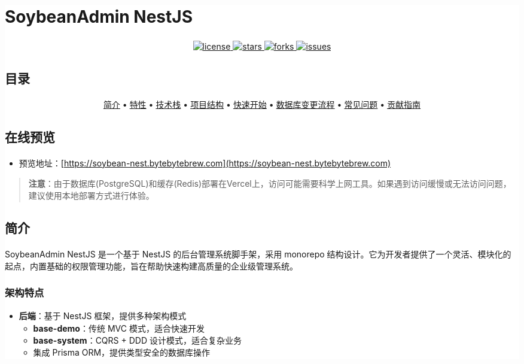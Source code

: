 # SoybeanAdmin NestJS

<p align="center">
  <a href="https://github.com/honghuangdc/soybean-admin-nestjs/blob/main/LICENSE">
    <img src="https://img.shields.io/badge/license-MIT-blue.svg" alt="license"/>
  </a>
  <a href="https://github.com/honghuangdc/soybean-admin-nestjs/stargazers">
    <img src="https://img.shields.io/github/stars/honghuangdc/soybean-admin-nestjs.svg" alt="stars"/>
  </a>
  <a href="https://github.com/honghuangdc/soybean-admin-nestjs/network/members">
    <img src="https://img.shields.io/github/forks/honghuangdc/soybean-admin-nestjs.svg" alt="forks"/>
  </a>
  <a href="https://github.com/honghuangdc/soybean-admin-nestjs/issues">
    <img src="https://img.shields.io/github/issues/honghuangdc/soybean-admin-nestjs.svg" alt="issues"/>
  </a>
</p>

## 目录

<p align="center">
  <a href="#简介">简介</a> •
  <a href="#特性">特性</a> •
  <a href="#技术栈">技术栈</a> •
  <a href="#项目结构">项目结构</a> •
  <a href="#快速开始">快速开始</a> •
  <a href="#数据库变更流程">数据库变更流程</a> •
  <a href="#常见问题">常见问题</a> •
  <a href="#贡献指南">贡献指南</a>
</p>

## 在线预览

- 预览地址：[https://soybean-nest.bytebytebrew.com](https://soybean-nest.bytebytebrew.com)

> **注意**：由于数据库(PostgreSQL)和缓存(Redis)部署在Vercel上，访问可能需要科学上网工具。如果遇到访问缓慢或无法访问问题，建议使用本地部署方式进行体验。

## 简介

SoybeanAdmin NestJS 是一个基于 NestJS 的后台管理系统脚手架，采用 monorepo 结构设计。它为开发者提供了一个灵活、模块化的起点，内置基础的权限管理功能，旨在帮助快速构建高质量的企业级管理系统。

### 架构特点

- **后端**：基于 NestJS 框架，提供多种架构模式
  - **base-demo**：传统 MVC 模式，适合快速开发
  - **base-system**：CQRS + DDD 设计模式，适合复杂业务
  - 集成 Prisma ORM，提供类型安全的数据库操作

